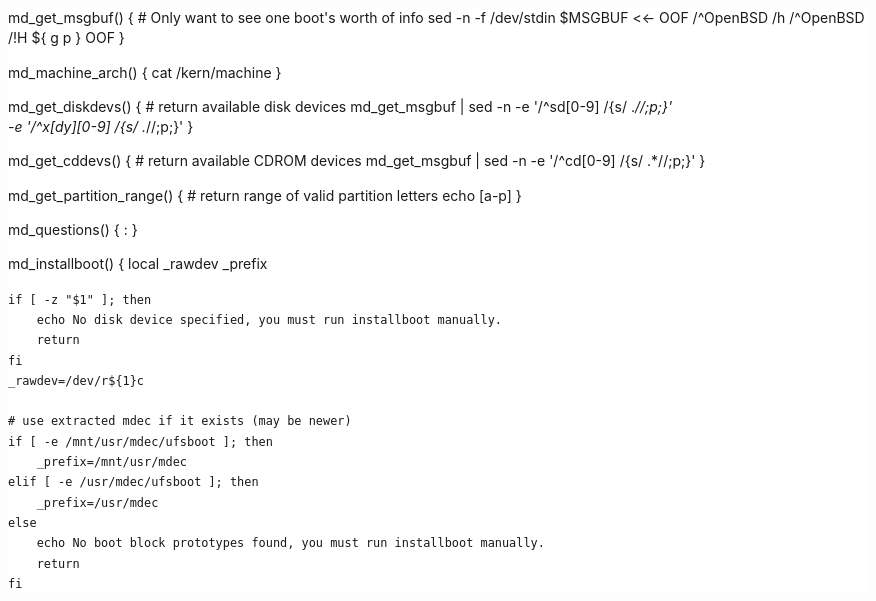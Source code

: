 md_get_msgbuf() {
        # Only want to see one boot's worth of info
        sed -n -f /dev/stdin $MSGBUF <<- OOF
                /^OpenBSD /h
                /^OpenBSD /!H
                \${
                        g
                        p
                }
	OOF
}

md_machine_arch() {
	cat /kern/machine
}

md_get_diskdevs() {
	# return available disk devices
	md_get_msgbuf | sed -n 	-e '/^sd[0-9] /{s/ .*//;p;}' \
				-e '/^x[dy][0-9] /{s/ .*//;p;}' 
}

md_get_cddevs() {
	# return available CDROM devices
	md_get_msgbuf | sed -n 	-e '/^cd[0-9] /{s/ .*//;p;}'
}

md_get_partition_range() {
    # return range of valid partition letters
    echo [a-p]
}

md_questions() {
	:
}

md_installboot() {
	local _rawdev _prefix

	if [ -z "$1" ]; then
		echo No disk device specified, you must run installboot manually.
		return
	fi
	_rawdev=/dev/r${1}c

	# use extracted mdec if it exists (may be newer)
	if [ -e /mnt/usr/mdec/ufsboot ]; then
		_prefix=/mnt/usr/mdec
	elif [ -e /usr/mdec/ufsboot ]; then
		_prefix=/usr/mdec
	else
		echo No boot block prototypes found, you must run installboot manually.
		return
	fi
		